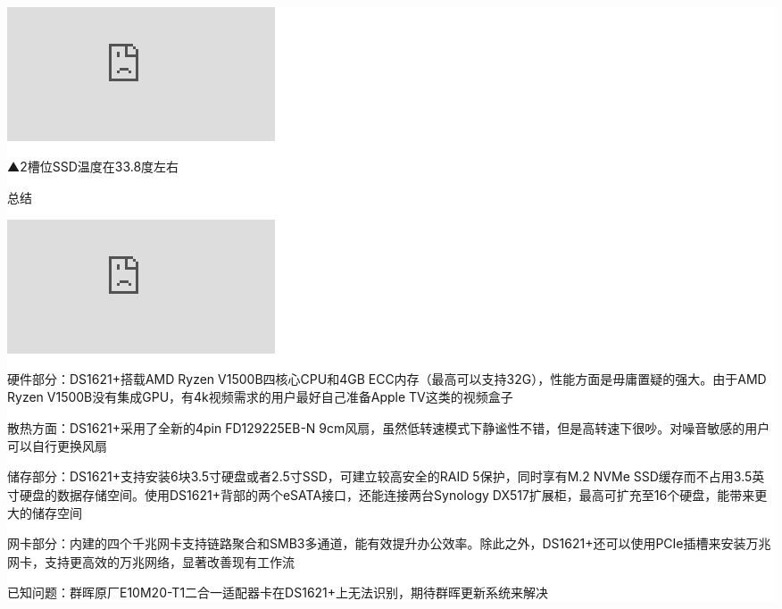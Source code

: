 
![下载附件](https://image1.koolcenter.com/forum.php?mod=attachment&aid=NDEzOTA5fGYwNzkzZjAzfDE2MzIzOTA0NzF8MHwxODkyNzE%3D&nothumb=yes)


▲2槽位SSD温度在33.8度左右

总结



![下载附件](https://image1.koolcenter.com/forum.php?mod=attachment&aid=NDEzOTEwfGQxYmVhYmU1fDE2MzIzOTA0NzF8MHwxODkyNzE%3D&nothumb=yes)


硬件部分：DS1621+搭载AMD Ryzen V1500B四核心CPU和4GB ECC内存（最高可以支持32G），性能方面是毋庸置疑的强大。由于AMD Ryzen V1500B没有集成GPU，有4k视频需求的用户最好自己准备Apple TV这类的视频盒子

散热方面：DS1621+采用了全新的4pin FD129225EB-N 9cm风扇，虽然低转速模式下静谧性不错，但是高转速下很吵。对噪音敏感的用户可以自行更换风扇

储存部分：DS1621+支持安装6块3.5寸硬盘或者2.5寸SSD，可建立较高安全的RAID 5保护，同时享有M.2 NVMe SSD缓存而不占用3.5英寸硬盘的数据存储空间。使用DS1621+背部的两个eSATA接口，还能连接两台Synology DX517扩展柜，最高可扩充至16个硬盘，能带来更大的储存空间

网卡部分：内建的四个千兆网卡支持链路聚合和SMB3多通道，能有效提升办公效率。除此之外，DS1621+还可以使用PCIe插槽来安装万兆网卡，支持更高效的万兆网络，显著改善现有工作流

已知问题：群晖原厂E10M20-T1二合一适配器卡在DS1621+上无法识别，期待群晖更新系统来解决
